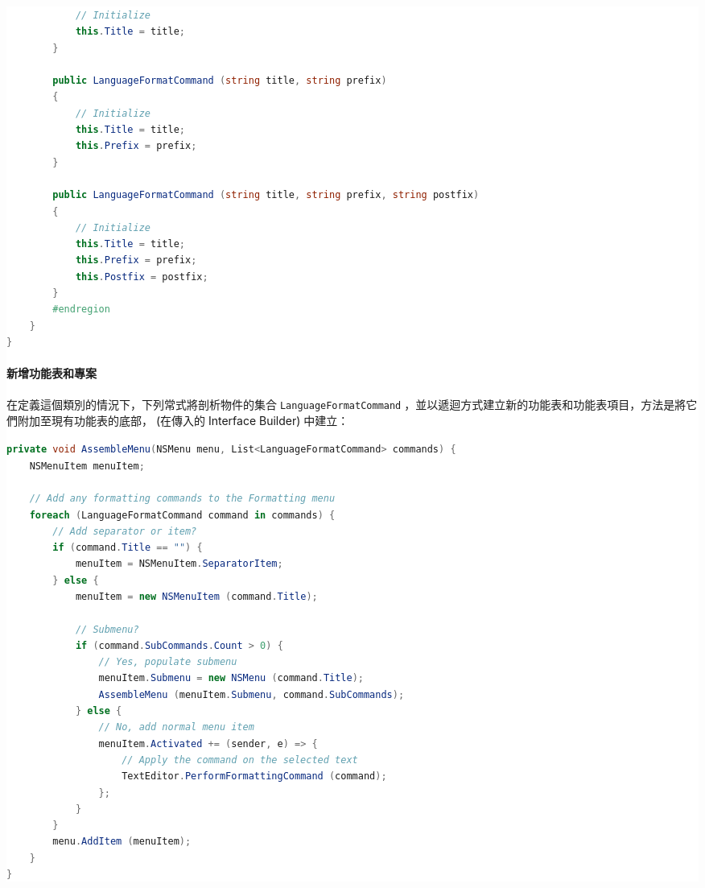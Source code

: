 ```csharp
            // Initialize
            this.Title = title;
        }

        public LanguageFormatCommand (string title, string prefix)
        {
            // Initialize
            this.Title = title;
            this.Prefix = prefix;
        }

        public LanguageFormatCommand (string title, string prefix, string postfix)
        {
            // Initialize
            this.Title = title;
            this.Prefix = prefix;
            this.Postfix = postfix;
        }
        #endregion
    }
}
```

#### <a name="adding-menus-and-items"></a>新增功能表和專案

在定義這個類別的情況下，下列常式將剖析物件的集合 `LanguageFormatCommand` ，並以遞迴方式建立新的功能表和功能表項目，方法是將它們附加至現有功能表的底部， (在傳入的 Interface Builder) 中建立：

```csharp
private void AssembleMenu(NSMenu menu, List<LanguageFormatCommand> commands) {
    NSMenuItem menuItem;

    // Add any formatting commands to the Formatting menu
    foreach (LanguageFormatCommand command in commands) {
        // Add separator or item?
        if (command.Title == "") {
            menuItem = NSMenuItem.SeparatorItem;
        } else {
            menuItem = new NSMenuItem (command.Title);

            // Submenu?
            if (command.SubCommands.Count > 0) {
                // Yes, populate submenu
                menuItem.Submenu = new NSMenu (command.Title);
                AssembleMenu (menuItem.Submenu, command.SubCommands);
            } else {
                // No, add normal menu item
                menuItem.Activated += (sender, e) => {
                    // Apply the command on the selected text
                    TextEditor.PerformFormattingCommand (command);
                };
            }
        }
        menu.AddItem (menuItem);
    }
}
``` 
